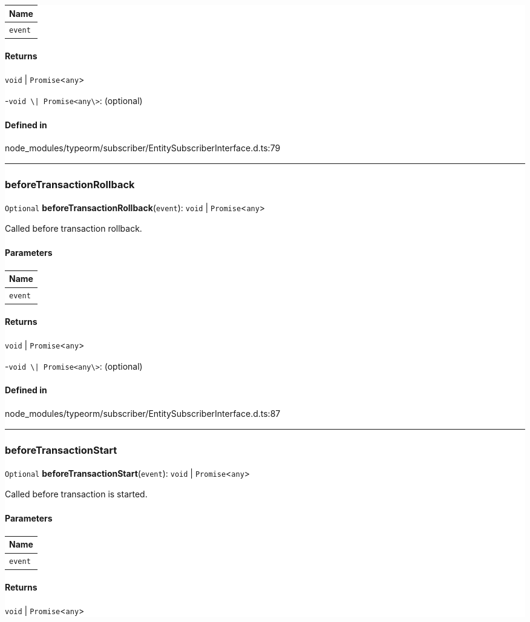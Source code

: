| Name |
| :------ |
| `event` | [`TransactionCommitEvent`](TransactionCommitEvent.md) |

#### Returns

`void` \| `Promise`<`any`\>

-`void \| Promise<any\>`: (optional) 

#### Defined in

node_modules/typeorm/subscriber/EntitySubscriberInterface.d.ts:79

___

### beforeTransactionRollback

`Optional` **beforeTransactionRollback**(`event`): `void` \| `Promise`<`any`\>

Called before transaction rollback.

#### Parameters

| Name |
| :------ |
| `event` | [`TransactionRollbackEvent`](TransactionRollbackEvent.md) |

#### Returns

`void` \| `Promise`<`any`\>

-`void \| Promise<any\>`: (optional) 

#### Defined in

node_modules/typeorm/subscriber/EntitySubscriberInterface.d.ts:87

___

### beforeTransactionStart

`Optional` **beforeTransactionStart**(`event`): `void` \| `Promise`<`any`\>

Called before transaction is started.

#### Parameters

| Name |
| :------ |
| `event` | [`TransactionStartEvent`](TransactionStartEvent.md) |

#### Returns

`void` \| `Promise`<`any`\>
